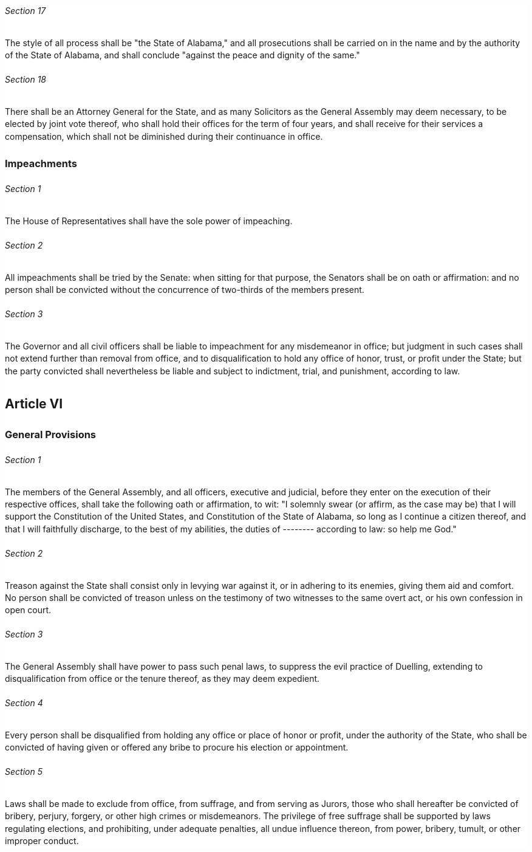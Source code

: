 ###### Section 17
The style of all process shall be "the State of Alabama," and all prosecutions shall be carried on in the name and by the authority of the State of Alabama, and shall conclude "against the peace and dignity of the same."

###### Section 18
There shall be an Attorney General for the State, and as many Solicitors as the General Assembly may deem necessary, to be elected by joint vote thereof, who shall hold their offices for the term of four years, and shall receive for their services a compensation, which shall not be diminished during their continuance in office.

### Impeachments
###### Section 1
The House of Representatives shall have the sole power of impeaching.

###### Section 2
All impeachments shall be tried by the Senate: when sitting for that purpose, the Senators shall be on oath or affirmation: and no person shall be convicted without the concurrence of two-thirds of the members present.

###### Section 3
The Governor and all civil officers shall be liable to impeachment for any misdemeanor in office; but judgment in such cases shall not extend further than removal from office, and to disqualification to hold any office of honor, trust, or profit under the State; but the party convicted shall nevertheless be liable and subject to indictment, trial, and punishment, according to law.

## Article VI
### General Provisions
###### Section 1
The members of the General Assembly, and all officers, executive and judicial, before they enter on the execution of their respective offices, shall take the following oath or affirmation, to wit: "I solemnly swear (or affirm, as the case may be) that I will support the Constitution of the United States, and Constitution of the State of Alabama, so long as I continue a citizen thereof, and that I will faithfully discharge, to the best of my abilities, the duties of -------- according to law: so help me God."

###### Section 2
Treason against the State shall consist only in levying war against it, or in adhering to its enemies, giving them aid and comfort. No person shall be convicted of treason unless on the testimony of two witnesses to the same overt act, or his own confession in open court.

###### Section 3
The General Assembly shall have power to pass such penal laws, to suppress the evil practice of Duelling, extending to disqualification from office or the tenure thereof, as they may deem expedient.

###### Section 4
Every person shall be disqualified from holding any office or place of honor or profit, under the authority of the State, who shall be convicted of having given or offered any bribe to procure his election or appointment.

###### Section 5
Laws shall be made to exclude from office, from suffrage, and from serving as Jurors, those who shall hereafter be convicted of bribery, perjury, forgery, or other high crimes or misdemeanors. The privilege of free suffrage shall be supported by laws regulating elections, and prohibiting, under adequate penalties, all undue influence thereon, from power, bribery, tumult, or other improper conduct.
